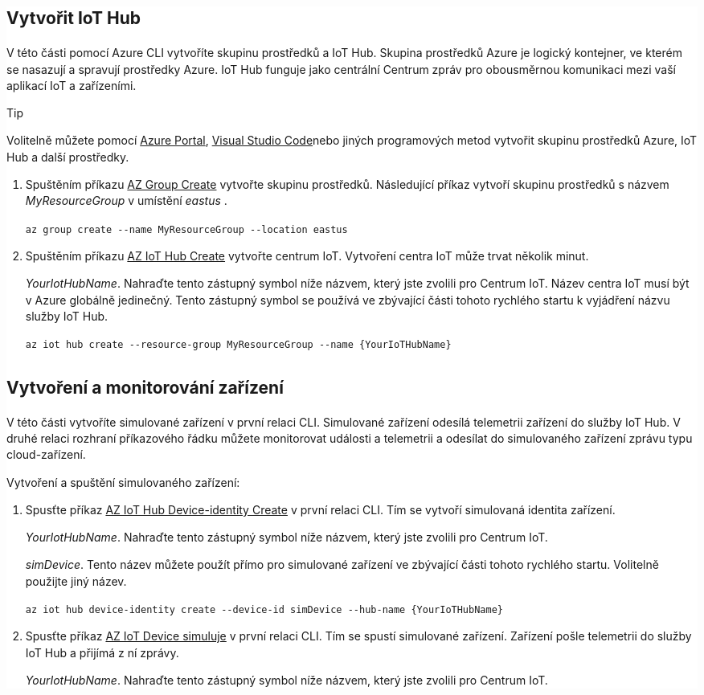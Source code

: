 ## <a name="create-an-iot-hub"></a>Vytvořit IoT Hub
V této části pomocí Azure CLI vytvoříte skupinu prostředků a IoT Hub.  Skupina prostředků Azure je logický kontejner, ve kterém se nasazují a spravují prostředky Azure. IoT Hub funguje jako centrální Centrum zpráv pro obousměrnou komunikaci mezi vaší aplikací IoT a zařízeními. 

> [!TIP]
> Volitelně můžete pomocí [Azure Portal](iot-hub-create-through-portal.md), [Visual Studio Code](iot-hub-create-use-iot-toolkit.md)nebo jiných programových metod vytvořit skupinu prostředků Azure, IoT Hub a další prostředky.  

1. Spuštěním příkazu [AZ Group Create](/cli/azure/group?view=azure-cli-latest#az-group-create) vytvořte skupinu prostředků. Následující příkaz vytvoří skupinu prostředků s názvem *MyResourceGroup* v umístění *eastus* . 

    ```azurecli
    az group create --name MyResourceGroup --location eastus
    ```

1. Spuštěním příkazu [AZ IoT Hub Create](/cli/azure/iot/hub?view=azure-cli-latest#az-iot-hub-create) vytvořte centrum IoT. Vytvoření centra IoT může trvat několik minut. 

    *YourIotHubName*. Nahraďte tento zástupný symbol níže názvem, který jste zvolili pro Centrum IoT. Název centra IoT musí být v Azure globálně jedinečný. Tento zástupný symbol se používá ve zbývající části tohoto rychlého startu k vyjádření názvu služby IoT Hub.

    ```azurecli
    az iot hub create --resource-group MyResourceGroup --name {YourIoTHubName}
    ```

## <a name="create-and-monitor-a-device"></a>Vytvoření a monitorování zařízení
V této části vytvoříte simulované zařízení v první relaci CLI. Simulované zařízení odesílá telemetrii zařízení do služby IoT Hub. V druhé relaci rozhraní příkazového řádku můžete monitorovat události a telemetrii a odesílat do simulovaného zařízení zprávu typu cloud-zařízení.

Vytvoření a spuštění simulovaného zařízení:
1. Spusťte příkaz [AZ IoT Hub Device-identity Create](/cli/azure/ext/azure-iot/iot/hub/device-identity?view=azure-cli-latest#ext-azure-iot-az-iot-hub-device-identity-create) v první relaci CLI. Tím se vytvoří simulovaná identita zařízení. 

    *YourIotHubName*. Nahraďte tento zástupný symbol níže názvem, který jste zvolili pro Centrum IoT. 

    *simDevice*. Tento název můžete použít přímo pro simulované zařízení ve zbývající části tohoto rychlého startu. Volitelně použijte jiný název. 

    ```azurecli
    az iot hub device-identity create --device-id simDevice --hub-name {YourIoTHubName} 
    ```

1. Spusťte příkaz [AZ IoT Device simuluje](/cli/azure/ext/azure-iot/iot/device?view=azure-cli-latest#ext-azure-iot-az-iot-device-simulate) v první relaci CLI.  Tím se spustí simulované zařízení. Zařízení pošle telemetrii do služby IoT Hub a přijímá z ní zprávy.  

    *YourIotHubName*. Nahraďte tento zástupný symbol níže názvem, který jste zvolili pro Centrum IoT. 
